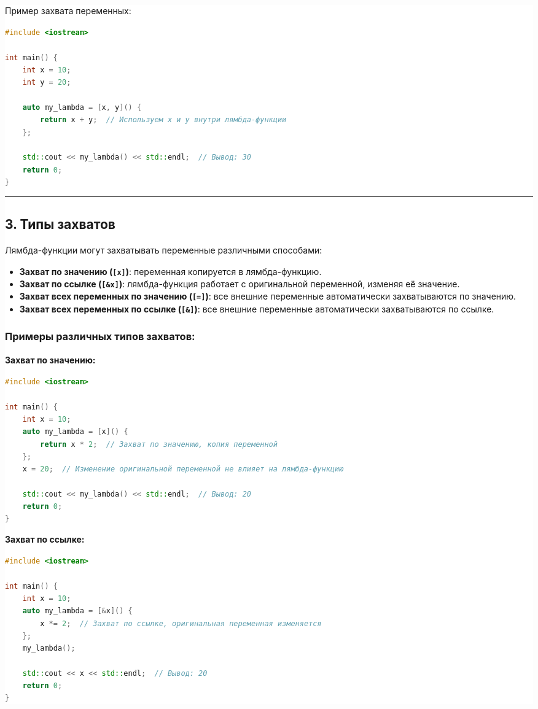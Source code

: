 Пример захвата переменных:

```cpp
#include <iostream>

int main() {
    int x = 10;
    int y = 20;

    auto my_lambda = [x, y]() {
        return x + y;  // Используем x и y внутри лямбда-функции
    };

    std::cout << my_lambda() << std::endl;  // Вывод: 30
    return 0;
}
```

---

## 3. Типы захватов

Лямбда-функции могут захватывать переменные различными способами:

- **Захват по значению (`[x]`)**: переменная копируется в лямбда-функцию.
- **Захват по ссылке (`[&x]`)**: лямбда-функция работает с оригинальной переменной, изменяя её значение.
- **Захват всех переменных по значению (`[=]`)**: все внешние переменные автоматически захватываются по значению.
- **Захват всех переменных по ссылке (`[&]`)**: все внешние переменные автоматически захватываются по ссылке.

### Примеры различных типов захватов:

**Захват по значению:**

```cpp
#include <iostream>

int main() {
    int x = 10;
    auto my_lambda = [x]() {
        return x * 2;  // Захват по значению, копия переменной
    };
    x = 20;  // Изменение оригинальной переменной не влияет на лямбда-функцию

    std::cout << my_lambda() << std::endl;  // Вывод: 20
    return 0;
}
```

**Захват по ссылке:**

```cpp
#include <iostream>

int main() {
    int x = 10;
    auto my_lambda = [&x]() {
        x *= 2;  // Захват по ссылке, оригинальная переменная изменяется
    };
    my_lambda();

    std::cout << x << std::endl;  // Вывод: 20
    return 0;
}
```

